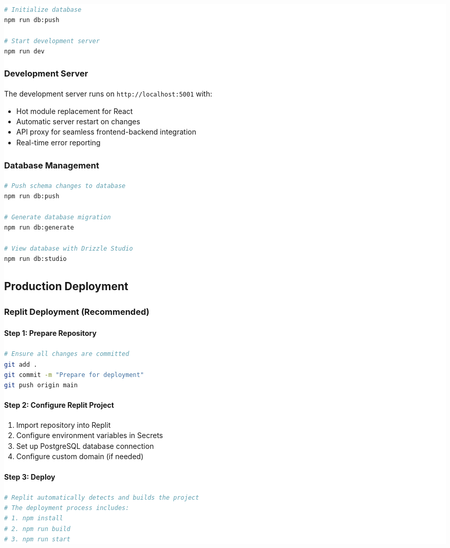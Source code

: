 ```bash
# Initialize database
npm run db:push

# Start development server
npm run dev
```

### Development Server
The development server runs on `http://localhost:5001` with:
- Hot module replacement for React
- Automatic server restart on changes
- API proxy for seamless frontend-backend integration
- Real-time error reporting

### Database Management
```bash
# Push schema changes to database
npm run db:push

# Generate database migration
npm run db:generate

# View database with Drizzle Studio
npm run db:studio
```

## Production Deployment

### Replit Deployment (Recommended)

#### Step 1: Prepare Repository
```bash
# Ensure all changes are committed
git add .
git commit -m "Prepare for deployment"
git push origin main
```

#### Step 2: Configure Replit Project
1. Import repository into Replit
2. Configure environment variables in Secrets
3. Set up PostgreSQL database connection
4. Configure custom domain (if needed)

#### Step 3: Deploy
```bash
# Replit automatically detects and builds the project
# The deployment process includes:
# 1. npm install
# 2. npm run build
# 3. npm run start
```
